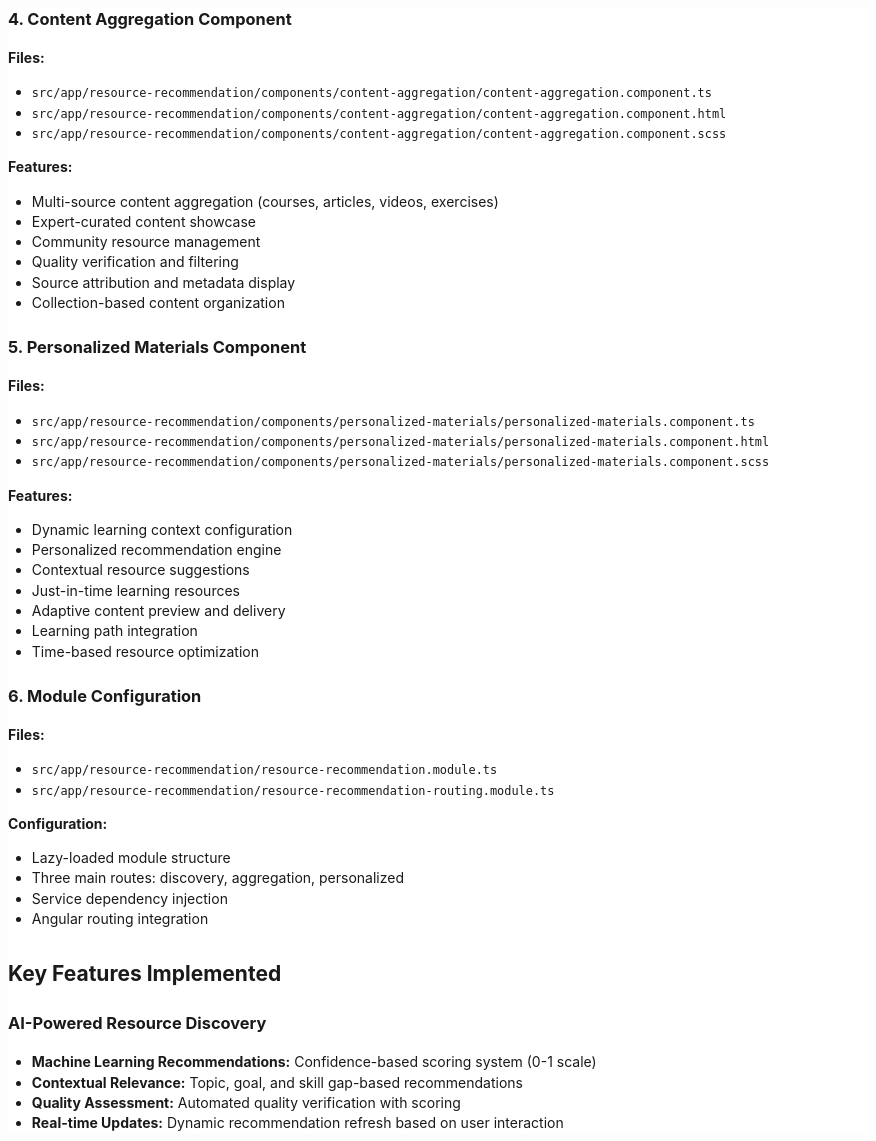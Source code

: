 ### 4. Content Aggregation Component
**Files:**
- `src/app/resource-recommendation/components/content-aggregation/content-aggregation.component.ts`
- `src/app/resource-recommendation/components/content-aggregation/content-aggregation.component.html`
- `src/app/resource-recommendation/components/content-aggregation/content-aggregation.component.scss`

**Features:**
- Multi-source content aggregation (courses, articles, videos, exercises)
- Expert-curated content showcase
- Community resource management
- Quality verification and filtering
- Source attribution and metadata display
- Collection-based content organization

### 5. Personalized Materials Component
**Files:**
- `src/app/resource-recommendation/components/personalized-materials/personalized-materials.component.ts`
- `src/app/resource-recommendation/components/personalized-materials/personalized-materials.component.html`
- `src/app/resource-recommendation/components/personalized-materials/personalized-materials.component.scss`

**Features:**
- Dynamic learning context configuration
- Personalized recommendation engine
- Contextual resource suggestions
- Just-in-time learning resources
- Adaptive content preview and delivery
- Learning path integration
- Time-based resource optimization

### 6. Module Configuration
**Files:**
- `src/app/resource-recommendation/resource-recommendation.module.ts`
- `src/app/resource-recommendation/resource-recommendation-routing.module.ts`

**Configuration:**
- Lazy-loaded module structure
- Three main routes: discovery, aggregation, personalized
- Service dependency injection
- Angular routing integration

## Key Features Implemented

### AI-Powered Resource Discovery
- **Machine Learning Recommendations:** Confidence-based scoring system (0-1 scale)
- **Contextual Relevance:** Topic, goal, and skill gap-based recommendations
- **Quality Assessment:** Automated quality verification with scoring
- **Real-time Updates:** Dynamic recommendation refresh based on user interaction
